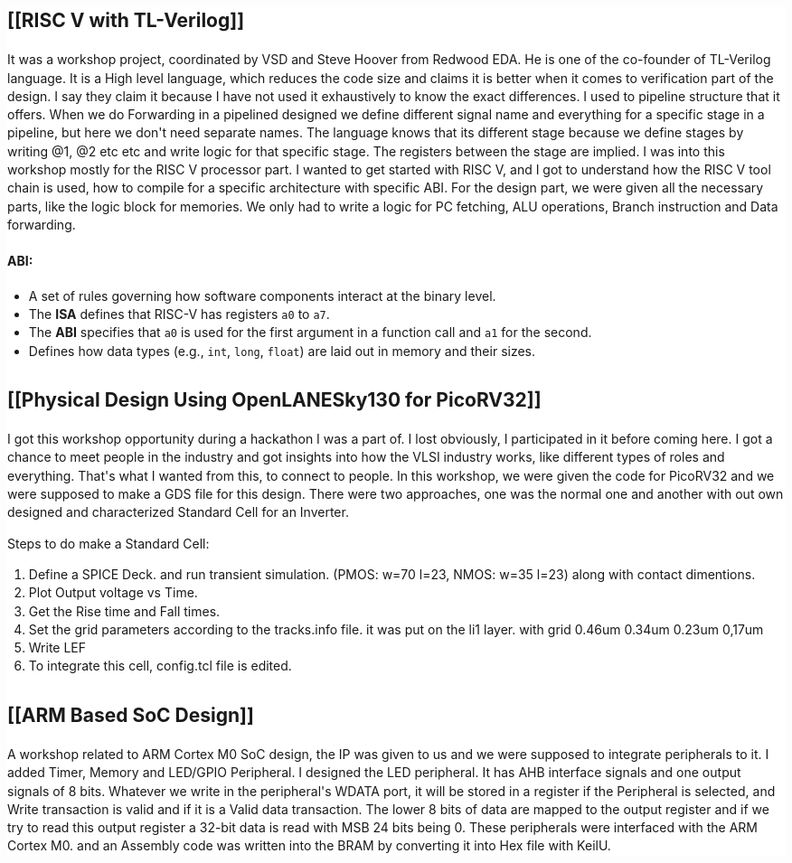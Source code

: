 
## [[RISC V with TL-Verilog]]

It was a workshop project, coordinated by VSD and Steve Hoover from Redwood EDA. He is one of the co-founder of TL-Verilog language. It is a High level language, which reduces the code size and claims it is better when it comes to verification part of the design. I say they claim it because I have not used it exhaustively to know the exact differences. I used to pipeline structure that it offers. When we do Forwarding in a pipelined designed we define different signal name and everything for a specific stage in a pipeline, but here we don't need separate names. The language knows that its different stage because we define stages by writing @1, @2 etc etc and write logic for that specific stage. The registers between the stage are implied. I was into this workshop mostly for the RISC V processor part. I wanted to get started with RISC V, and I got to understand how the RISC V tool chain is used, how to compile for a specific architecture with specific ABI. For the design part, we were given all the necessary parts, like the logic block for memories. We only had to write a logic for PC fetching, ALU operations, Branch instruction and Data forwarding.   
#### **ABI:**
- A set of rules governing how software components interact at the binary level.
- The **ISA** defines that RISC-V has registers `a0` to `a7`.
- The **ABI** specifies that `a0` is used for the first argument in a function call and `a1` for the second.
- Defines how data types (e.g., `int`, `long`, `float`) are laid out in memory and their sizes.

## [[Physical Design Using OpenLANESky130 for PicoRV32]]

I got this workshop opportunity during a hackathon I was a part of. I lost obviously, I participated in it before coming here. I got a chance to meet people in the industry and got insights into how the VLSI industry works, like different types of roles and everything. That's what I wanted from this, to connect to people. In this workshop, we were given the code for PicoRV32 and we were supposed to make a GDS file for this design. There were two approaches, one was the normal one and another with out own designed and characterized Standard Cell for an Inverter. 

Steps to do make a Standard Cell:
1. Define a SPICE Deck. and run transient simulation. (PMOS: w=70 l=23, NMOS: w=35 l=23) along with contact dimentions.
2. Plot Output voltage vs Time.
3. Get the Rise time and Fall times.
4. Set the grid parameters according to the tracks.info file. it was put on the li1 layer. with grid 0.46um 0.34um 0.23um 0,17um
5. Write LEF
6. To integrate this cell, config.tcl file is edited. 

## [[ARM Based SoC Design]]

A workshop related to ARM Cortex M0 SoC design, the IP was given to us and we were supposed to integrate peripherals to it. I added Timer, Memory and LED/GPIO Peripheral. I designed the LED peripheral. It has AHB interface signals and one output signals of 8 bits. Whatever we write in the peripheral's WDATA port, it will be stored in a register if the Peripheral is selected, and Write transaction is valid and if it is a Valid data transaction. The lower 8 bits of data are mapped to the output register and if we try to read this output register a 32-bit data is read with MSB 24 bits being 0. These peripherals were interfaced with the ARM Cortex M0. and an Assembly code was written into the BRAM by converting it into Hex file with KeilU.
